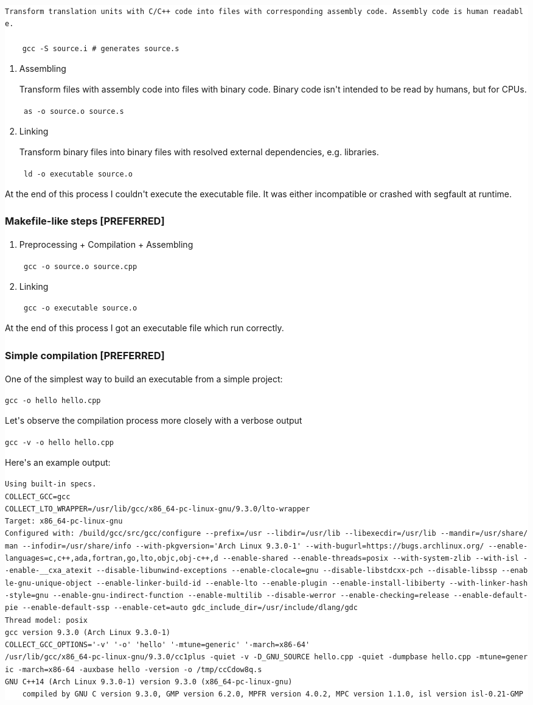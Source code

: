     Transform translation units with C/C++ code into files with corresponding assembly code. Assembly code is human readable.

        gcc -S source.i # generates source.s

1. Assembling

    Transform files with assembly code into files with binary code. Binary code isn't intended to be read by humans, but for CPUs.

        as -o source.o source.s

1. Linking

    Transform binary files into binary files with resolved external dependencies, e.g. libraries.

        ld -o executable source.o

At the end of this process I couldn't execute the executable file. It was either incompatible or crashed with segfault at runtime.

### Makefile-like steps [PREFERRED]

1. Preprocessing + Compilation + Assembling

        gcc -o source.o source.cpp

1. Linking
    
        gcc -o executable source.o

At the end of this process I got an executable file which run correctly.

### Simple compilation [PREFERRED]

One of the simplest way to build an executable from a simple project:

    gcc -o hello hello.cpp

Let's observe the compilation process more closely with a verbose output

    gcc -v -o hello hello.cpp

Here's an example output:

    Using built-in specs.
    COLLECT_GCC=gcc
    COLLECT_LTO_WRAPPER=/usr/lib/gcc/x86_64-pc-linux-gnu/9.3.0/lto-wrapper
    Target: x86_64-pc-linux-gnu
    Configured with: /build/gcc/src/gcc/configure --prefix=/usr --libdir=/usr/lib --libexecdir=/usr/lib --mandir=/usr/share/man --infodir=/usr/share/info --with-pkgversion='Arch Linux 9.3.0-1' --with-bugurl=https://bugs.archlinux.org/ --enable-languages=c,c++,ada,fortran,go,lto,objc,obj-c++,d --enable-shared --enable-threads=posix --with-system-zlib --with-isl --enable-__cxa_atexit --disable-libunwind-exceptions --enable-clocale=gnu --disable-libstdcxx-pch --disable-libssp --enable-gnu-unique-object --enable-linker-build-id --enable-lto --enable-plugin --enable-install-libiberty --with-linker-hash-style=gnu --enable-gnu-indirect-function --enable-multilib --disable-werror --enable-checking=release --enable-default-pie --enable-default-ssp --enable-cet=auto gdc_include_dir=/usr/include/dlang/gdc
    Thread model: posix
    gcc version 9.3.0 (Arch Linux 9.3.0-1) 
    COLLECT_GCC_OPTIONS='-v' '-o' 'hello' '-mtune=generic' '-march=x86-64'
    /usr/lib/gcc/x86_64-pc-linux-gnu/9.3.0/cc1plus -quiet -v -D_GNU_SOURCE hello.cpp -quiet -dumpbase hello.cpp -mtune=generic -march=x86-64 -auxbase hello -version -o /tmp/ccCdow8q.s
    GNU C++14 (Arch Linux 9.3.0-1) version 9.3.0 (x86_64-pc-linux-gnu)
        compiled by GNU C version 9.3.0, GMP version 6.2.0, MPFR version 4.0.2, MPC version 1.1.0, isl version isl-0.21-GMP
